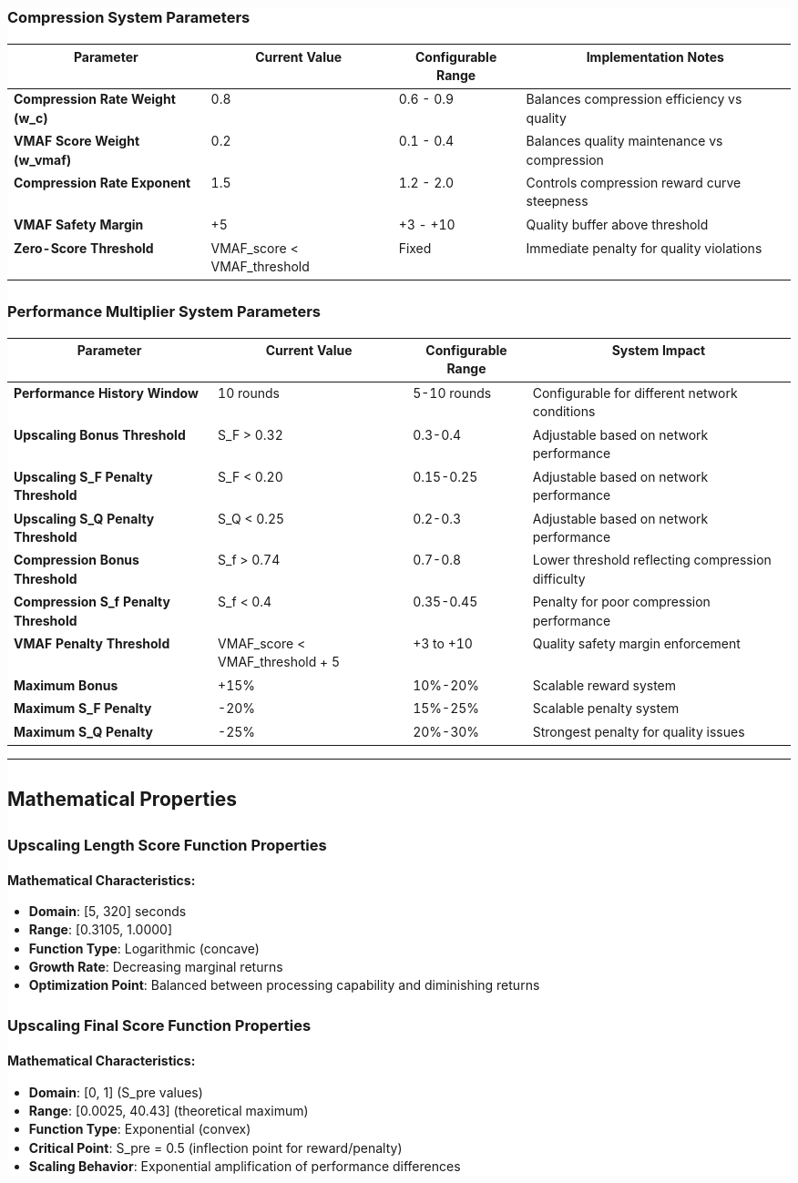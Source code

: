 ### Compression System Parameters

| Parameter | Current Value | Configurable Range | Implementation Notes |
|-----------|---------------|-------------------|---------------------|
| **Compression Rate Weight (w_c)** | 0.8 | 0.6 - 0.9 | Balances compression efficiency vs quality |
| **VMAF Score Weight (w_vmaf)** | 0.2 | 0.1 - 0.4 | Balances quality maintenance vs compression |
| **Compression Rate Exponent** | 1.5 | 1.2 - 2.0 | Controls compression reward curve steepness |
| **VMAF Safety Margin** | +5 | +3 - +10 | Quality buffer above threshold |
| **Zero-Score Threshold** | VMAF_score < VMAF_threshold | Fixed | Immediate penalty for quality violations |

### Performance Multiplier System Parameters

| Parameter | Current Value | Configurable Range | System Impact |
|-----------|---------------|-------------------|---------------|
| **Performance History Window** | 10 rounds | 5-10 rounds | Configurable for different network conditions |
| **Upscaling Bonus Threshold** | S_F > 0.32 | 0.3-0.4 | Adjustable based on network performance |
| **Upscaling S_F Penalty Threshold** | S_F < 0.20 | 0.15-0.25 | Adjustable based on network performance |
| **Upscaling S_Q Penalty Threshold** | S_Q < 0.25 | 0.2-0.3 | Adjustable based on network performance |
| **Compression Bonus Threshold** | S_f > 0.74 | 0.7-0.8 | Lower threshold reflecting compression difficulty |
| **Compression S_f Penalty Threshold** | S_f < 0.4 | 0.35-0.45 | Penalty for poor compression performance |
| **VMAF Penalty Threshold** | VMAF_score < VMAF_threshold + 5 | +3 to +10 | Quality safety margin enforcement |
| **Maximum Bonus** | +15% | 10%-20% | Scalable reward system |
| **Maximum S_F Penalty** | -20% | 15%-25% | Scalable penalty system |
| **Maximum S_Q Penalty** | -25% | 20%-30% | Strongest penalty for quality issues |

---

## Mathematical Properties

### Upscaling Length Score Function Properties

**Mathematical Characteristics:**
- **Domain**: [5, 320] seconds
- **Range**: [0.3105, 1.0000]
- **Function Type**: Logarithmic (concave)
- **Growth Rate**: Decreasing marginal returns
- **Optimization Point**: Balanced between processing capability and diminishing returns

### Upscaling Final Score Function Properties

**Mathematical Characteristics:**
- **Domain**: [0, 1] (S_pre values)
- **Range**: [0.0025, 40.43] (theoretical maximum)
- **Function Type**: Exponential (convex)
- **Critical Point**: S_pre = 0.5 (inflection point for reward/penalty)
- **Scaling Behavior**: Exponential amplification of performance differences
